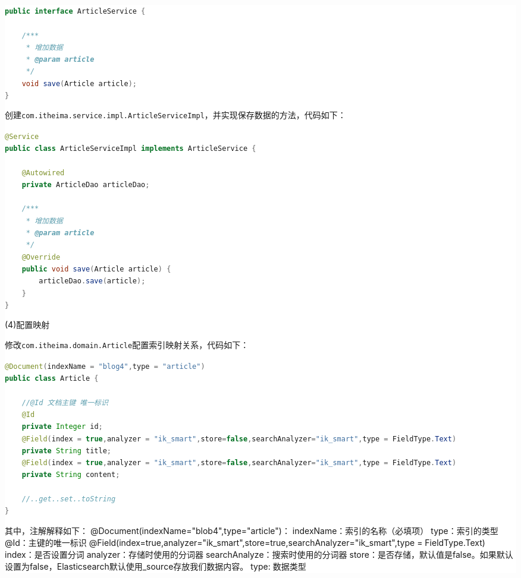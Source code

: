 ```java
public interface ArticleService {

    /***
     * 增加数据
     * @param article
     */
    void save(Article article);
}
```

创建`com.itheima.service.impl.ArticleServiceImpl`，并实现保存数据的方法，代码如下：

```java
@Service
public class ArticleServiceImpl implements ArticleService {

    @Autowired
    private ArticleDao articleDao;

    /***
     * 增加数据
     * @param article
     */
    @Override
    public void save(Article article) {
        articleDao.save(article);
    }
}
```



(4)配置映射

修改`com.itheima.domain.Article`配置索引映射关系，代码如下：

```java
@Document(indexName = "blog4",type = "article")
public class Article {

    //@Id 文档主键 唯一标识
    @Id
    private Integer id;
    @Field(index = true,analyzer = "ik_smart",store=false,searchAnalyzer="ik_smart",type = FieldType.Text)
    private String title;
    @Field(index = true,analyzer = "ik_smart",store=false,searchAnalyzer="ik_smart",type = FieldType.Text)
    private String content;
    
    //..get..set..toString
}
```

其中，注解解释如下：
@Document(indexName="blob4",type="article")：
    indexName：索引的名称（必填项）
    type：索引的类型
@Id：主键的唯一标识
@Field(index=true,analyzer="ik_smart",store=true,searchAnalyzer="ik_smart",type = FieldType.Text)
    index：是否设置分词
    analyzer：存储时使用的分词器
    searchAnalyze：搜索时使用的分词器
    store：是否存储，默认值是false。如果默认设置为false，Elasticsearch默认使用_source存放我们数据内容。
    type: 数据类型
